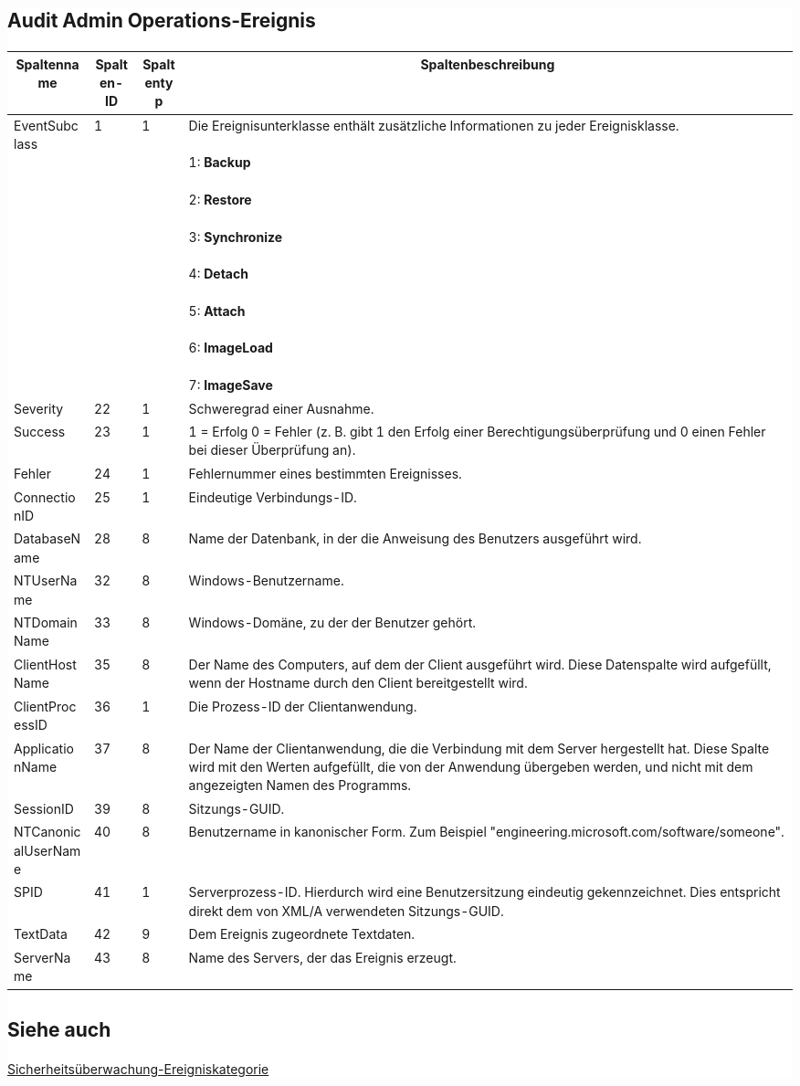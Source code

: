 ## <a name="audit-admin-operations-event"></a>Audit Admin Operations-Ereignis  
  
|**Spaltenname**|**Spalten-ID**|**Spaltentyp**|**Spaltenbeschreibung**|  
|---------------------|-------------------|---------------------|----------------------------|  
|EventSubclass|1|1|Die Ereignisunterklasse enthält zusätzliche Informationen zu jeder Ereignisklasse.<br /><br /> 1: **Backup**<br /><br /> 2: **Restore**<br /><br /> 3: **Synchronize**<br /><br /> 4: **Detach**<br /><br /> 5: **Attach**<br /><br /> 6: **ImageLoad**<br /><br /> 7: **ImageSave**|  
|Severity|22|1|Schweregrad einer Ausnahme.|  
|Success|23|1|1 = Erfolg 0 = Fehler (z. B. gibt 1 den Erfolg einer Berechtigungsüberprüfung und 0 einen Fehler bei dieser Überprüfung an).|  
|Fehler|24|1|Fehlernummer eines bestimmten Ereignisses.|  
|ConnectionID|25|1|Eindeutige Verbindungs-ID.|  
|DatabaseName|28|8|Name der Datenbank, in der die Anweisung des Benutzers ausgeführt wird.|  
|NTUserName|32|8|Windows-Benutzername.|  
|NTDomainName|33|8|Windows-Domäne, zu der der Benutzer gehört.|  
|ClientHostName|35|8|Der Name des Computers, auf dem der Client ausgeführt wird. Diese Datenspalte wird aufgefüllt, wenn der Hostname durch den Client bereitgestellt wird.|  
|ClientProcessID|36|1|Die Prozess-ID der Clientanwendung.|  
|ApplicationName|37|8|Der Name der Clientanwendung, die die Verbindung mit dem Server hergestellt hat. Diese Spalte wird mit den Werten aufgefüllt, die von der Anwendung übergeben werden, und nicht mit dem angezeigten Namen des Programms.|  
|SessionID|39|8|Sitzungs-GUID.|  
|NTCanonicalUserName|40|8|Benutzername in kanonischer Form. Zum Beispiel "engineering.microsoft.com/software/someone".|  
|SPID|41|1|Serverprozess-ID. Hierdurch wird eine Benutzersitzung eindeutig gekennzeichnet. Dies entspricht direkt dem von XML/A verwendeten Sitzungs-GUID.|  
|TextData|42|9|Dem Ereignis zugeordnete Textdaten.|  
|ServerName|43|8|Name des Servers, der das Ereignis erzeugt.|  
  
## <a name="see-also"></a>Siehe auch  
 [Sicherheitsüberwachung-Ereigniskategorie](../../analysis-services/trace-events/security-audit-event-category.md)  
  
  

